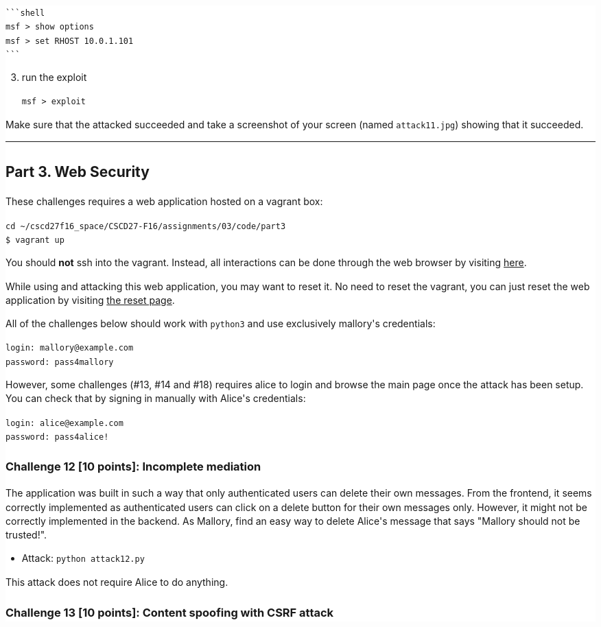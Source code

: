     ```shell
    msf > show options
    msf > set RHOST 10.0.1.101
    ```

3. run the exploit

    ```
    msf > exploit
    ```

Make sure that the attacked succeeded and take a screenshot of your screen (named `attack11.jpg`) showing that it succeeded.

___

## Part 3. Web Security

These challenges requires a web application hosted on a vagrant box:
```shell
cd ~/cscd27f16_space/CSCD27-F16/assignments/03/code/part3
$ vagrant up
```

You should **not** ssh into the vagrant. Instead, all interactions can be done through the web browser by visiting [here](http://localhost:8080/).

While using and attacking this web application, you may want to reset it. No need to reset the vagrant, you can just reset the web application by visiting [the reset page](http://localhost:8080/reset.php).

All of the challenges below should work with `python3` and use exclusively mallory's credentials:

```
login: mallory@example.com
password: pass4mallory
```

However, some challenges (#13, #14 and #18) requires alice to login and browse the main page once the attack has been setup. You can check that by signing in manually with Alice's credentials:

```
login: alice@example.com
password: pass4alice!
```

### Challenge 12 [10 points]: Incomplete mediation

The application was built in such a way that only authenticated users can delete their own messages. From the frontend, it seems correctly implemented as authenticated users can click on a delete button for their own messages only. However, it might not be correctly implemented in the backend. As Mallory, find an easy way to delete Alice's message that says "Mallory should not be trusted!".

- Attack: `python attack12.py`

This attack does not require Alice to do anything.

### Challenge 13 [10 points]: Content spoofing with CSRF attack
